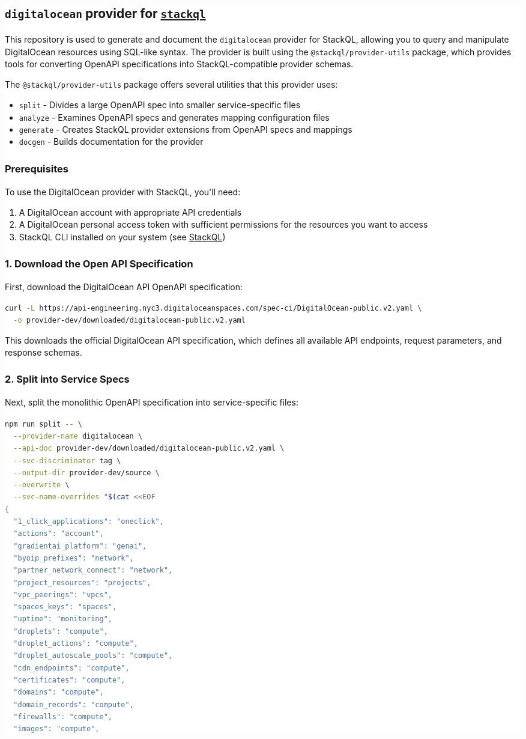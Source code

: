 ## `digitalocean` provider for [`stackql`](https://github.com/stackql/stackql)

This repository is used to generate and document the `digitalocean` provider for StackQL, allowing you to query and manipulate DigitalOcean resources using SQL-like syntax. The provider is built using the `@stackql/provider-utils` package, which provides tools for converting OpenAPI specifications into StackQL-compatible provider schemas.

The `@stackql/provider-utils` package offers several utilities that this provider uses:
- `split` - Divides a large OpenAPI spec into smaller service-specific files
- `analyze` - Examines OpenAPI specs and generates mapping configuration files
- `generate` - Creates StackQL provider extensions from OpenAPI specs and mappings
- `docgen` - Builds documentation for the provider

### Prerequisites

To use the DigitalOcean provider with StackQL, you'll need:

1. A DigitalOcean account with appropriate API credentials
2. A DigitalOcean personal access token with sufficient permissions for the resources you want to access
3. StackQL CLI installed on your system (see [StackQL](https://github.com/stackql/stackql))

### 1. Download the Open API Specification

First, download the DigitalOcean API OpenAPI specification:

```bash
curl -L https://api-engineering.nyc3.digitaloceanspaces.com/spec-ci/DigitalOcean-public.v2.yaml \
  -o provider-dev/downloaded/digitalocean-public.v2.yaml
```

This downloads the official DigitalOcean API specification, which defines all available API endpoints, request parameters, and response schemas.

### 2. Split into Service Specs

Next, split the monolithic OpenAPI specification into service-specific files:

```bash
npm run split -- \
  --provider-name digitalocean \
  --api-doc provider-dev/downloaded/digitalocean-public.v2.yaml \
  --svc-discriminator tag \
  --output-dir provider-dev/source \
  --overwrite \
  --svc-name-overrides "$(cat <<EOF
{
  "1_click_applications": "oneclick",
  "actions": "account",
  "gradientai_platform": "genai",
  "byoip_prefixes": "network",
  "partner_network_connect": "network",
  "project_resources": "projects",
  "vpc_peerings": "vpcs",
  "spaces_keys": "spaces",
  "uptime": "monitoring",
  "droplets": "compute",
  "droplet_actions": "compute",
  "droplet_autoscale_pools": "compute",
  "cdn_endpoints": "compute",
  "certificates": "compute",
  "domains": "compute",
  "domain_records": "compute",
  "firewalls": "compute",
  "images": "compute",
```